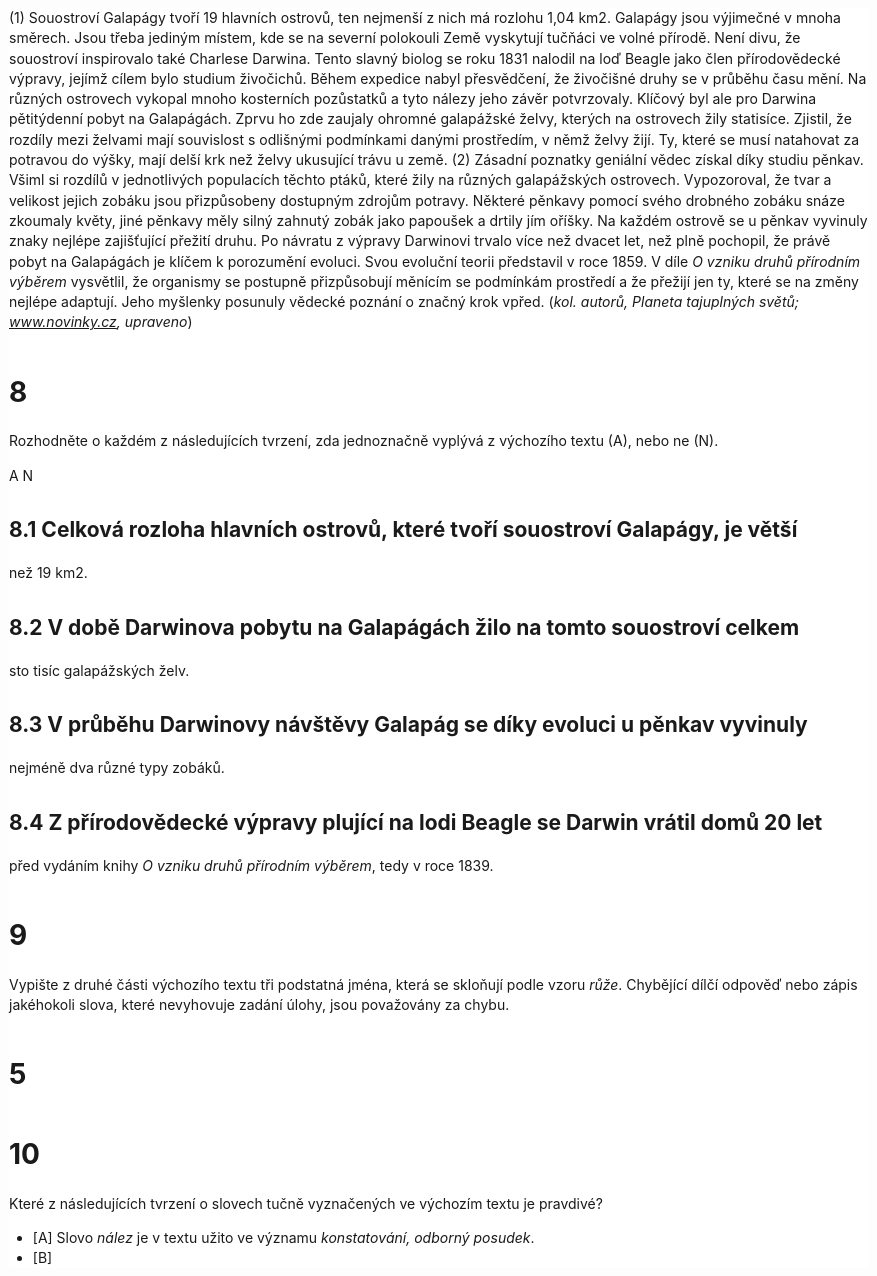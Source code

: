 (1) Souostroví Galapágy tvoří 19 hlavních ostrovů, ten nejmenší z nich má rozlohu 
1,04 km2. Galapágy jsou výjimečné v mnoha směrech. Jsou třeba jediným místem, kde 
se na severní polokouli Země vyskytují tučňáci ve volné přírodě. Není divu, že souostroví 
inspirovalo také Charlese Darwina.
Tento slavný biolog se roku 1831 nalodil na loď Beagle jako člen přírodovědecké 
výpravy, jejímž cílem bylo studium živočichů. Během expedice nabyl přesvědčení, že 
živočišné druhy se v průběhu času mění. Na různých ostrovech vykopal mnoho 
kosterních pozůstatků a tyto nálezy jeho závěr potvrzovaly. Klíčový byl ale pro Darwina 
pětitýdenní pobyt na Galapágách. Zprvu ho zde zaujaly ohromné galapážské želvy, 
kterých na ostrovech žily statisíce. Zjistil, že rozdíly mezi želvami mají souvislost 
s odlišnými podmínkami danými prostředím, v němž želvy žijí. Ty, které se musí 
natahovat za potravou do výšky, mají delší krk než želvy ukusující trávu u země. 
(2) Zásadní poznatky geniální vědec získal díky studiu pěnkav. Všiml si rozdílů 
v jednotlivých populacích těchto ptáků, které žily na různých galapážských ostrovech. 
Vypozoroval, že tvar a velikost jejich zobáku jsou přizpůsobeny dostupným zdrojům 
potravy. Některé pěnkavy pomocí svého drobného zobáku snáze zkoumaly květy, jiné 
pěnkavy měly silný zahnutý zobák jako papoušek a drtily jím oříšky. Na každém ostrově 
se u pěnkav vyvinuly znaky nejlépe zajišťující přežití druhu.
Po návratu z výpravy Darwinovi trvalo více než dvacet let, než plně pochopil, že právě 
pobyt na Galapágách je klíčem k porozumění evoluci. Svou evoluční teorii představil 
v roce 1859. V díle *O vzniku druhů přírodním výběrem* vysvětlil, že organismy se postupně 
přizpůsobují měnícím se podmínkám prostředí a že přežijí jen ty, které se na změny 
nejlépe adaptují. Jeho myšlenky posunuly vědecké poznání o značný krok vpřed.
(*kol. autorů, Planeta tajuplných světů; www.novinky.cz, upraveno*)
# 8 
Rozhodněte o každém z následujících tvrzení, zda jednoznačně vyplývá 
z výchozího textu (A), nebo ne (N).
 
A 
N
## 8.1 Celková rozloha hlavních ostrovů, které tvoří souostroví Galapágy, je větší
než 19 km2. 
## 8.2 V době Darwinova pobytu na Galapágách žilo na tomto souostroví celkem 
sto tisíc galapážských želv. 
## 8.3 V průběhu Darwinovy návštěvy Galapág se díky evoluci u pěnkav vyvinuly 
nejméně dva různé typy zobáků. 
## 8.4 Z přírodovědecké výpravy plující na lodi Beagle se Darwin vrátil domů 20 let 
před vydáním knihy *O vzniku druhů přírodním výběrem*, tedy v roce 1839. 
# 9 
Vypište z druhé části výchozího textu tři podstatná jména, která se skloňují 
podle vzoru *růže*.
Chybějící dílčí odpověď nebo zápis jakéhokoli slova, které nevyhovuje zadání úlohy, 
jsou považovány za chybu.
# 5
# 10 
Které z následujících tvrzení o slovech tučně vyznačených ve výchozím textu 
je pravdivé?
- [A] Slovo *nález* je v textu užito ve významu *konstatování, odborný posudek*.
- [B] 